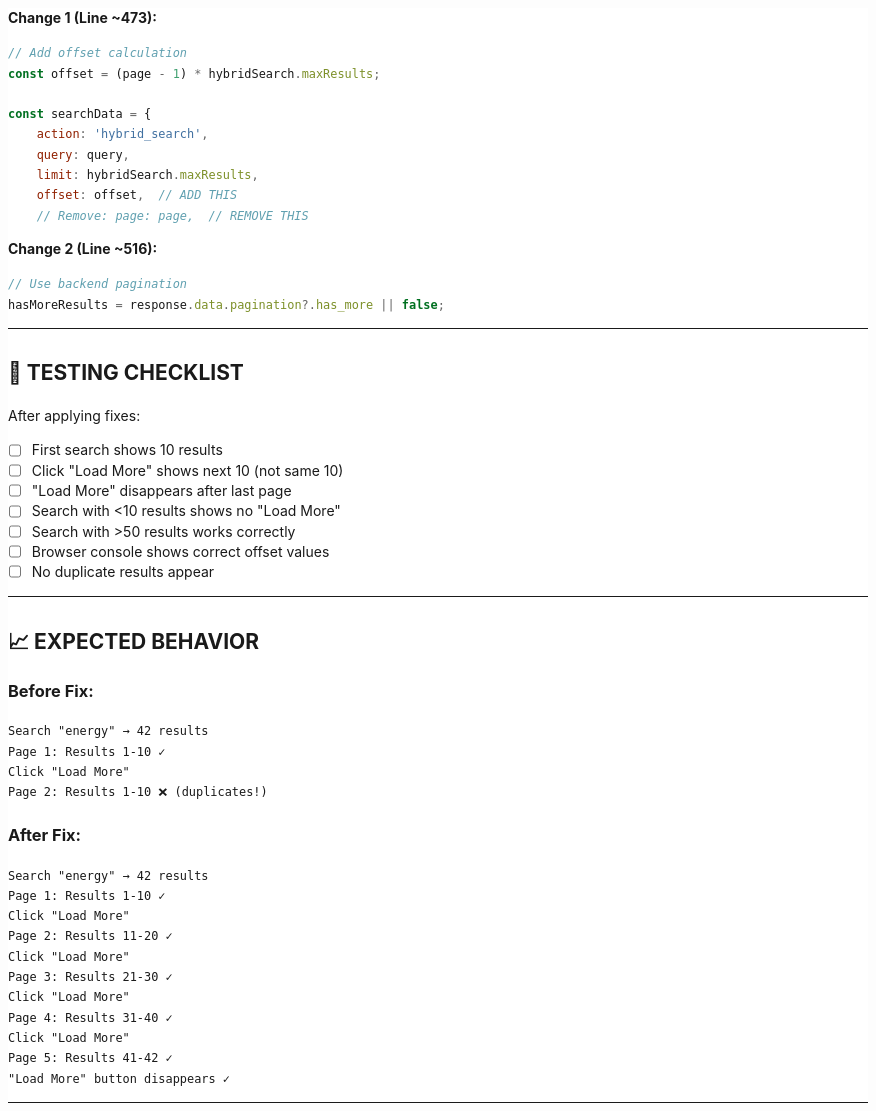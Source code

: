 **Change 1 (Line ~473):**
```javascript
// Add offset calculation
const offset = (page - 1) * hybridSearch.maxResults;

const searchData = {
    action: 'hybrid_search',
    query: query,
    limit: hybridSearch.maxResults,
    offset: offset,  // ADD THIS
    // Remove: page: page,  // REMOVE THIS
```

**Change 2 (Line ~516):**
```javascript
// Use backend pagination
hasMoreResults = response.data.pagination?.has_more || false;
```

---

## 🧪 TESTING CHECKLIST

After applying fixes:

- [ ] First search shows 10 results
- [ ] Click "Load More" shows next 10 (not same 10)
- [ ] "Load More" disappears after last page
- [ ] Search with <10 results shows no "Load More"
- [ ] Search with >50 results works correctly
- [ ] Browser console shows correct offset values
- [ ] No duplicate results appear

---

## 📈 EXPECTED BEHAVIOR

### Before Fix:
```
Search "energy" → 42 results
Page 1: Results 1-10 ✓
Click "Load More"
Page 2: Results 1-10 ❌ (duplicates!)
```

### After Fix:
```
Search "energy" → 42 results
Page 1: Results 1-10 ✓
Click "Load More"
Page 2: Results 11-20 ✓
Click "Load More"
Page 3: Results 21-30 ✓
Click "Load More"
Page 4: Results 31-40 ✓
Click "Load More"
Page 5: Results 41-42 ✓
"Load More" button disappears ✓
```

---
